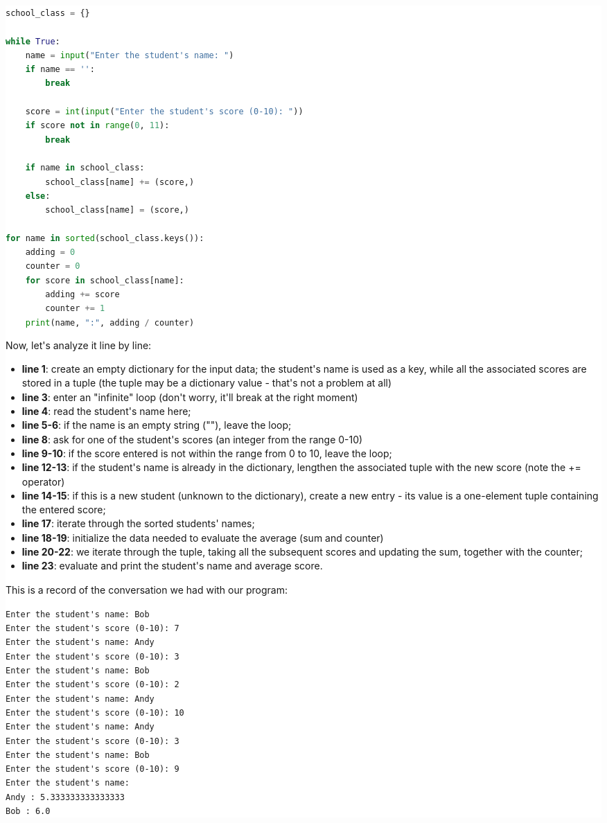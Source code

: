 ```python
school_class = {}

while True:
    name = input("Enter the student's name: ")
    if name == '':
        break
    
    score = int(input("Enter the student's score (0-10): "))
    if score not in range(0, 11):
	    break
    
    if name in school_class:
        school_class[name] += (score,)
    else:
        school_class[name] = (score,)
        
for name in sorted(school_class.keys()):
    adding = 0
    counter = 0
    for score in school_class[name]:
        adding += score
        counter += 1
    print(name, ":", adding / counter)
```

Now, let's analyze it line by line:

- **line 1**: create an empty dictionary for the input data; the student's name is used as a key, while all the associated scores are stored in a tuple (the tuple may be a dictionary value - that's not a problem at all)
- **line 3**: enter an "infinite" loop (don't worry, it'll break at the right moment)
- **line 4**: read the student's name here;
- **line 5-6**: if the name is an empty string (""), leave the loop;
- **line 8**: ask for one of the student's scores (an integer from the range 0-10)
- **line 9-10**: if the score entered is not within the range from 0 to 10, leave the loop;
- **line 12-13**: if the student's name is already in the dictionary, lengthen the associated tuple with the new score (note the += operator)
- **line 14-15**: if this is a new student (unknown to the dictionary), create a new entry - its value is a one-element tuple containing the entered score;
- **line 17**: iterate through the sorted students' names;
- **line 18-19**: initialize the data needed to evaluate the average (sum and counter)
- **line 20-22**: we iterate through the tuple, taking all the subsequent scores and updating the sum, together with the counter;
- **line 23**: evaluate and print the student's name and average score.

This is a record of the conversation we had with our program:
```
Enter the student's name: Bob
Enter the student's score (0-10): 7
Enter the student's name: Andy
Enter the student's score (0-10): 3
Enter the student's name: Bob
Enter the student's score (0-10): 2
Enter the student's name: Andy
Enter the student's score (0-10): 10
Enter the student's name: Andy
Enter the student's score (0-10): 3
Enter the student's name: Bob
Enter the student's score (0-10): 9
Enter the student's name:
Andy : 5.333333333333333
Bob : 6.0
```
